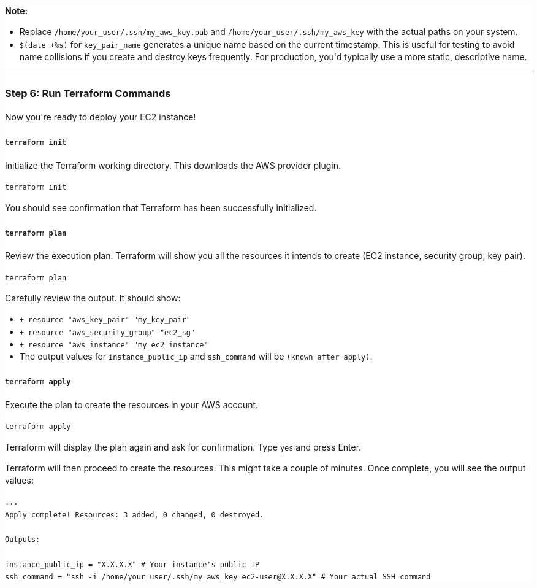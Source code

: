 **Note:**

  * Replace `/home/your_user/.ssh/my_aws_key.pub` and `/home/your_user/.ssh/my_aws_key` with the actual paths on your system.
  * `$(date +%s)` for `key_pair_name` generates a unique name based on the current timestamp. This is useful for testing to avoid name collisions if you create and destroy keys frequently. For production, you'd typically use a more static, descriptive name.

-----

### Step 6: Run Terraform Commands

Now you're ready to deploy your EC2 instance\!

#### `terraform init`

Initialize the Terraform working directory. This downloads the AWS provider plugin.

```bash
terraform init
```

You should see confirmation that Terraform has been successfully initialized.

#### `terraform plan`

Review the execution plan. Terraform will show you all the resources it intends to create (EC2 instance, security group, key pair).

```bash
terraform plan
```

Carefully review the output. It should show:

  * `+ resource "aws_key_pair" "my_key_pair"`
  * `+ resource "aws_security_group" "ec2_sg"`
  * `+ resource "aws_instance" "my_ec2_instance"`
  * The output values for `instance_public_ip` and `ssh_command` will be `(known after apply)`.

#### `terraform apply`

Execute the plan to create the resources in your AWS account.

```bash
terraform apply
```

Terraform will display the plan again and ask for confirmation. Type `yes` and press Enter.

Terraform will then proceed to create the resources. This might take a couple of minutes. Once complete, you will see the output values:

```
...
Apply complete! Resources: 3 added, 0 changed, 0 destroyed.

Outputs:

instance_public_ip = "X.X.X.X" # Your instance's public IP
ssh_command = "ssh -i /home/your_user/.ssh/my_aws_key ec2-user@X.X.X.X" # Your actual SSH command
```
